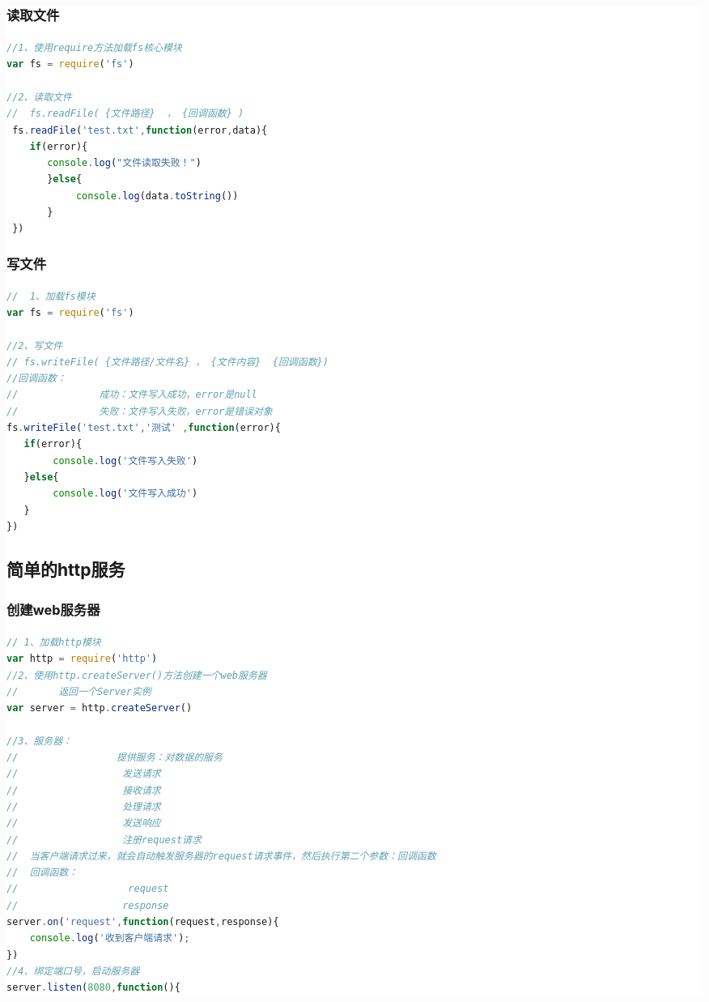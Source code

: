 ### 读取文件

```js
//1、使用require方法加载fs核心模块
var fs = require('fs')

//2、读取文件
//  fs.readFile( {文件路径}  ， {回调函数} )
 fs.readFile('test.txt',function(error,data){
    if(error){
       console.log("文件读取失败！")
       }else{
            console.log(data.toString())
       }
 })
```

### 写文件

```javascript
//  1、加载fs模块
var fs = require('fs')

//2、写文件
// fs.writeFile( {文件路径/文件名} ， {文件内容}  {回调函数})
//回调函数：
//              成功：文件写入成功，error是null
//				失败：文件写入失败，error是错误对象 
fs.writeFile('test.txt','测试' ,function(error){
   if(error){
        console.log('文件写入失败')
   }else{
        console.log('文件写入成功')
   }
})
```

## 简单的http服务

### 创建web服务器

```js
// 1、加载http模块
var http = require('http')
//2、使用http.createServer()方法创建一个web服务器
//       返回一个Server实例
var server = http.createServer()

//3、服务器：
//                 提供服务：对数据的服务
//					发送请求
//					接收请求
// 					处理请求
//					发送响应
//					注册request请求
//  当客户端请求过来，就会自动触发服务器的request请求事件，然后执行第二个参数：回调函数   
//  回调函数：
//                   request
//					response
server.on('request',function(request,response){
    console.log('收到客户端请求');
})
//4、绑定端口号，启动服务器
server.listen(8080,function(){
```